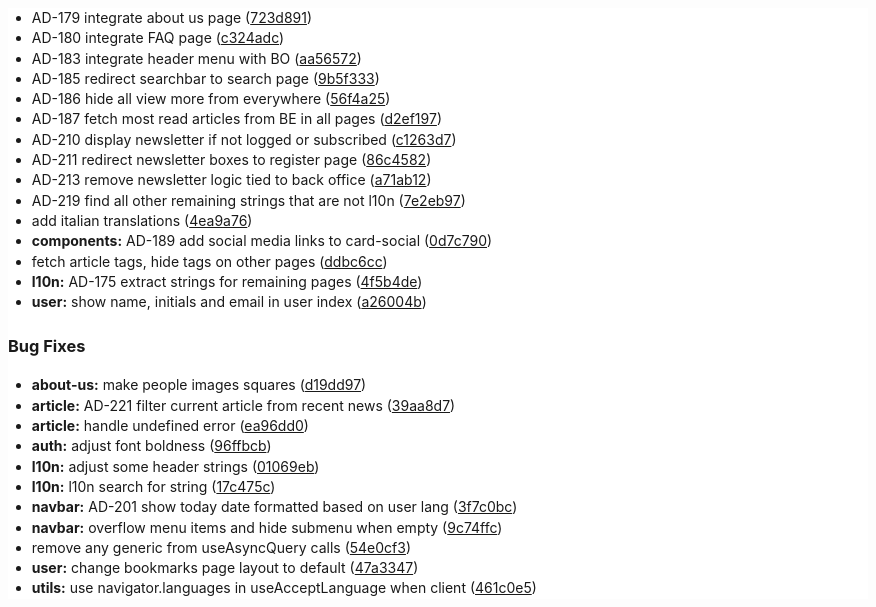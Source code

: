 - AD-179 integrate about us page ([723d891](https://git.jagaad.com/advisoronline/advisoronline-web/commit/723d891a4ddaf723eab1e471132441673410497b))
- AD-180 integrate FAQ page ([c324adc](https://git.jagaad.com/advisoronline/advisoronline-web/commit/c324adcd549cf02485aeda58d0557195a4ea254d))
- AD-183 integrate header menu with BO ([aa56572](https://git.jagaad.com/advisoronline/advisoronline-web/commit/aa56572fb84bd7c268509963e11694170ade8940))
- AD-185 redirect searchbar to search page ([9b5f333](https://git.jagaad.com/advisoronline/advisoronline-web/commit/9b5f333098cc74e262d178934ffe5d24010aec9e))
- AD-186 hide all view more from everywhere ([56f4a25](https://git.jagaad.com/advisoronline/advisoronline-web/commit/56f4a258bfaf3f2e6ce02223481ea740ba5ba399))
- AD-187 fetch most read articles from BE in all pages ([d2ef197](https://git.jagaad.com/advisoronline/advisoronline-web/commit/d2ef197411df083f2768fe6a60e7eb4763b2b0f4))
- AD-210 display newsletter if not logged or subscribed ([c1263d7](https://git.jagaad.com/advisoronline/advisoronline-web/commit/c1263d7197c165a624fe52b419509594034e262e))
- AD-211 redirect newsletter boxes to register page ([86c4582](https://git.jagaad.com/advisoronline/advisoronline-web/commit/86c45827512a161b435c5523a2e7924cb3d560ed))
- AD-213 remove newsletter logic tied to back office ([a71ab12](https://git.jagaad.com/advisoronline/advisoronline-web/commit/a71ab1247fcd4a2208e8c0a13b9c2fc5a8430ddc))
- AD-219 find all other remaining strings that are not l10n ([7e2eb97](https://git.jagaad.com/advisoronline/advisoronline-web/commit/7e2eb976d98a2336212535b099235e1dfa31d569))
- add italian translations ([4ea9a76](https://git.jagaad.com/advisoronline/advisoronline-web/commit/4ea9a768d2123d6ee583d1e510348607783aa5fc))
- **components:** AD-189 add social media links to card-social ([0d7c790](https://git.jagaad.com/advisoronline/advisoronline-web/commit/0d7c790970fac82dcf9e675839bd756acc8bb99a))
- fetch article tags, hide tags on other pages ([ddbc6cc](https://git.jagaad.com/advisoronline/advisoronline-web/commit/ddbc6ccca4ade6f66b33b3d78a96e80795f31184))
- **l10n:** AD-175 extract strings for remaining pages ([4f5b4de](https://git.jagaad.com/advisoronline/advisoronline-web/commit/4f5b4dee177be9351411203e5c163902049e5643))
- **user:** show name, initials and email in user index ([a26004b](https://git.jagaad.com/advisoronline/advisoronline-web/commit/a26004be1b444c9b137c62e4ed16564846412100))

### Bug Fixes

- **about-us:** make people images squares ([d19dd97](https://git.jagaad.com/advisoronline/advisoronline-web/commit/d19dd97bd0c4d55a15be8301d1a3771d327180f4))
- **article:** AD-221 filter current article from recent news ([39aa8d7](https://git.jagaad.com/advisoronline/advisoronline-web/commit/39aa8d7cb39f118c01782a53aad9e76a25744fba))
- **article:** handle undefined error ([ea96dd0](https://git.jagaad.com/advisoronline/advisoronline-web/commit/ea96dd0ada5eeac53eec59197b62993a1c89dc13))
- **auth:** adjust font boldness ([96ffbcb](https://git.jagaad.com/advisoronline/advisoronline-web/commit/96ffbcbcdb16e4a28442a6c8b8729720a07b3f38))
- **l10n:** adjust some header strings ([01069eb](https://git.jagaad.com/advisoronline/advisoronline-web/commit/01069ebc49ef5777978a8a9215d5b11b29571cde))
- **l10n:** l10n search for string ([17c475c](https://git.jagaad.com/advisoronline/advisoronline-web/commit/17c475ce569a895bdfc38d25ae8e0a64c80ebc47))
- **navbar:** AD-201 show today date formatted based on user lang ([3f7c0bc](https://git.jagaad.com/advisoronline/advisoronline-web/commit/3f7c0bcf3da5e057ca2853b53b03fe5b31c0f041))
- **navbar:** overflow menu items and hide submenu when empty ([9c74ffc](https://git.jagaad.com/advisoronline/advisoronline-web/commit/9c74ffceb0f28aa79ed1ab26ae8fec5b899a740f))
- remove any generic from useAsyncQuery calls ([54e0cf3](https://git.jagaad.com/advisoronline/advisoronline-web/commit/54e0cf3e6f3375efcdbb727c19fac93309f9a514))
- **user:** change bookmarks page layout to default ([47a3347](https://git.jagaad.com/advisoronline/advisoronline-web/commit/47a334760f49395525ededcc26ca219cd83abe42))
- **utils:** use navigator.languages in useAcceptLanguage when client ([461c0e5](https://git.jagaad.com/advisoronline/advisoronline-web/commit/461c0e57e042d76f7de471a67205f5270b6a47c3))
